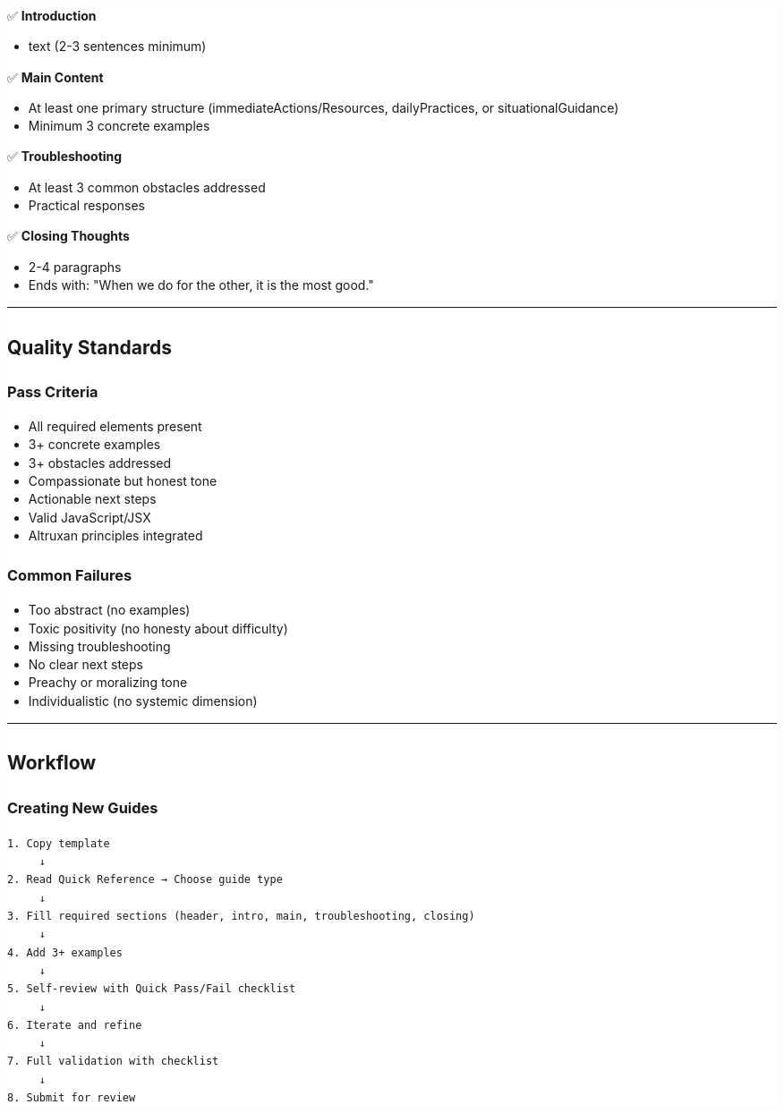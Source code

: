 ✅ **Introduction**
- text (2-3 sentences minimum)

✅ **Main Content**
- At least one primary structure (immediateActions/Resources, dailyPractices, or situationalGuidance)
- Minimum 3 concrete examples

✅ **Troubleshooting**
- At least 3 common obstacles addressed
- Practical responses

✅ **Closing Thoughts**
- 2-4 paragraphs
- Ends with: "When we do for the other, it is the most good."

---

## Quality Standards

### Pass Criteria
- All required elements present
- 3+ concrete examples
- 3+ obstacles addressed
- Compassionate but honest tone
- Actionable next steps
- Valid JavaScript/JSX
- Altruxan principles integrated

### Common Failures
- Too abstract (no examples)
- Toxic positivity (no honesty about difficulty)
- Missing troubleshooting
- No clear next steps
- Preachy or moralizing tone
- Individualistic (no systemic dimension)

---

## Workflow

### Creating New Guides

```
1. Copy template
     ↓
2. Read Quick Reference → Choose guide type
     ↓
3. Fill required sections (header, intro, main, troubleshooting, closing)
     ↓
4. Add 3+ examples
     ↓
5. Self-review with Quick Pass/Fail checklist
     ↓
6. Iterate and refine
     ↓
7. Full validation with checklist
     ↓
8. Submit for review
```
